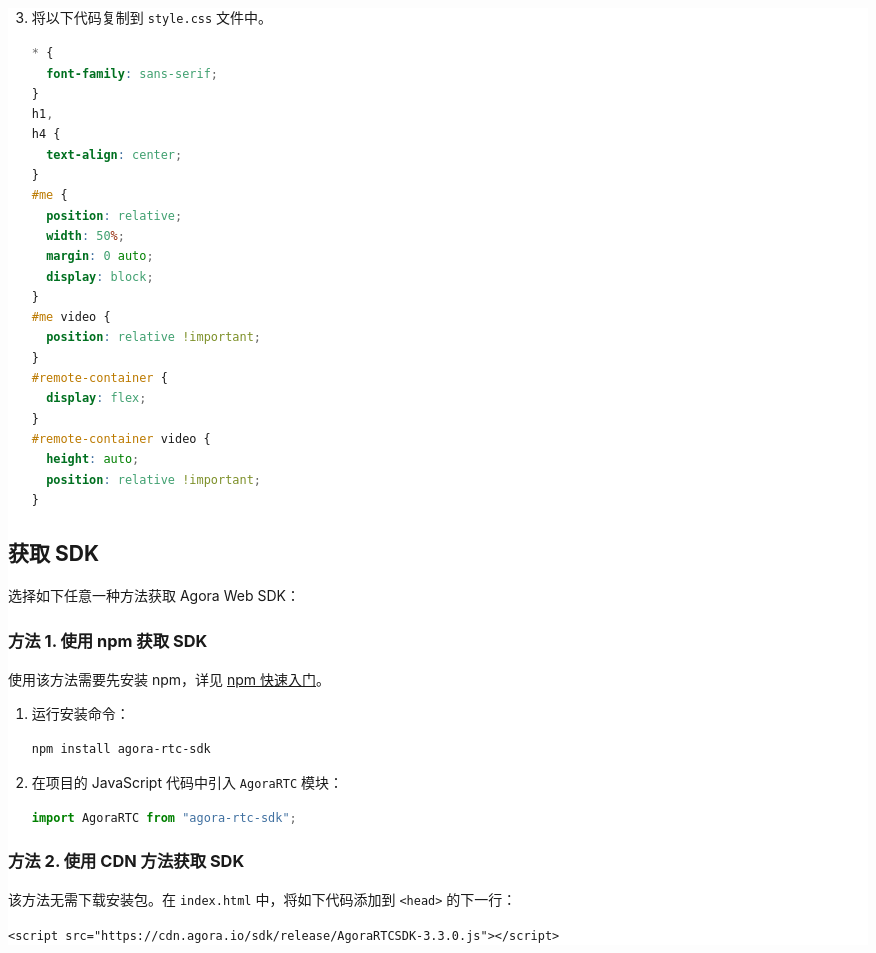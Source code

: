 3. 将以下代码复制到 `style.css` 文件中。

   ```css
   * {
     font-family: sans-serif;
   }
   h1,
   h4 {
     text-align: center;
   }
   #me {
     position: relative;
     width: 50%;
     margin: 0 auto;
     display: block;
   }
   #me video {
     position: relative !important;
   }
   #remote-container {
     display: flex;
   }
   #remote-container video {
     height: auto;
     position: relative !important;
   }
   ```

## 获取 SDK

选择如下任意一种方法获取 Agora Web SDK：

### 方法 1. 使用 npm 获取 SDK

使用该方法需要先安装 npm，详见 [npm 快速入门](https://www.npmjs.com.cn/getting-started/installing-node/)。

1. 运行安装命令：

   ```bash
   npm install agora-rtc-sdk
   ```

2. 在项目的 JavaScript 代码中引入 `AgoraRTC` 模块：

   ```javascript
   import AgoraRTC from "agora-rtc-sdk";
   ```

### 方法 2. 使用 CDN 方法获取 SDK

该方法无需下载安装包。在 `index.html` 中，将如下代码添加到 `<head>` 的下一行：

```
<script src="https://cdn.agora.io/sdk/release/AgoraRTCSDK-3.3.0.js"></script>
```
